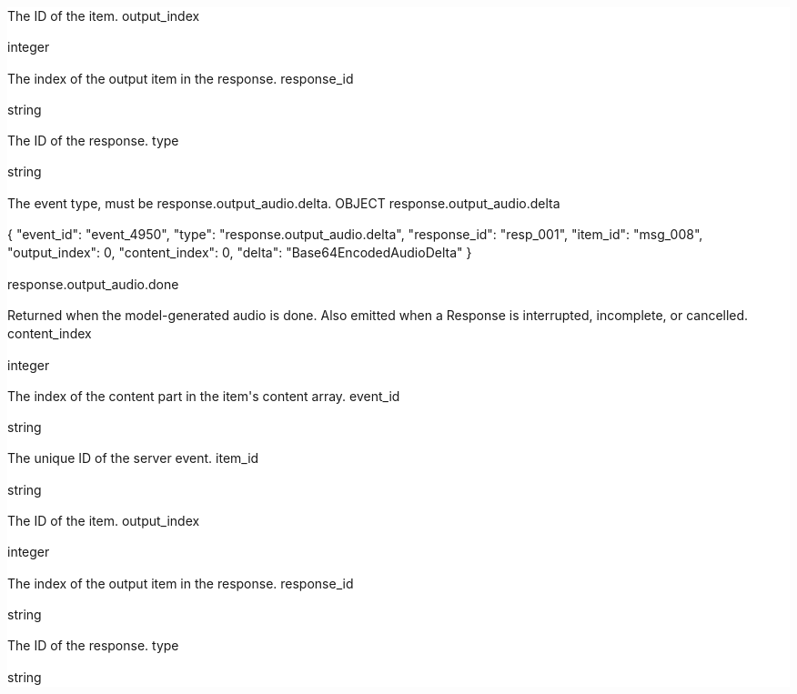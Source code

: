 The ID of the item.
output_index

integer

The index of the output item in the response.
response_id

string

The ID of the response.
type

string

The event type, must be response.output_audio.delta.
OBJECT response.output_audio.delta

{
    "event_id": "event_4950",
    "type": "response.output_audio.delta",
    "response_id": "resp_001",
    "item_id": "msg_008",
    "output_index": 0,
    "content_index": 0,
    "delta": "Base64EncodedAudioDelta"
}

response.output_audio.done

Returned when the model-generated audio is done. Also emitted when a Response is interrupted, incomplete, or cancelled.
content_index

integer

The index of the content part in the item's content array.
event_id

string

The unique ID of the server event.
item_id

string

The ID of the item.
output_index

integer

The index of the output item in the response.
response_id

string

The ID of the response.
type

string
